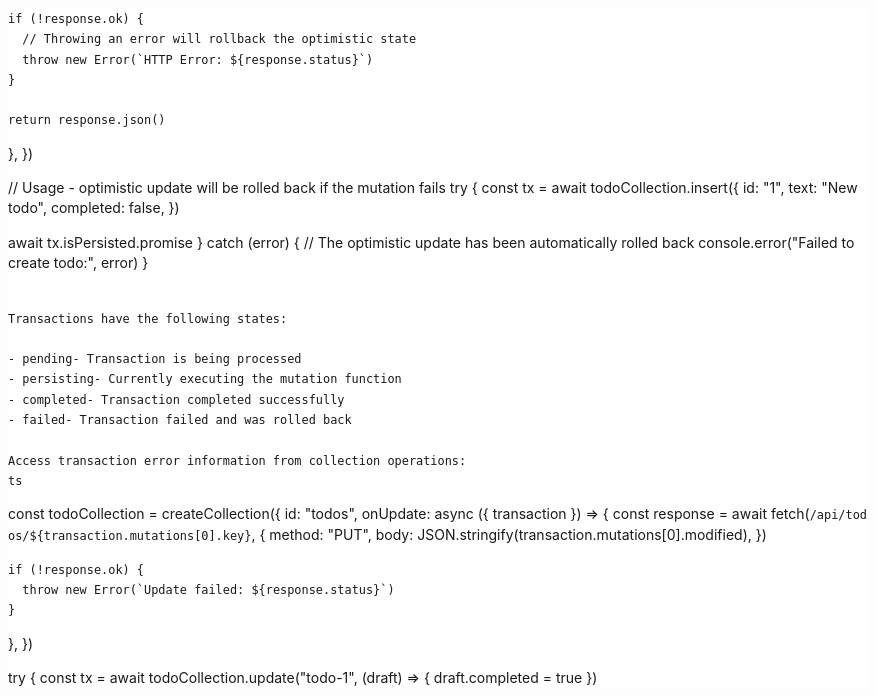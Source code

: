     if (!response.ok) {
      // Throwing an error will rollback the optimistic state
      throw new Error(`HTTP Error: ${response.status}`)
    }
    
    return response.json()
  },
})

// Usage - optimistic update will be rolled back if the mutation fails
try {
  const tx = await todoCollection.insert({
    id: "1",
    text: "New todo",
    completed: false,
  })
  
  await tx.isPersisted.promise
} catch (error) {
  // The optimistic update has been automatically rolled back
  console.error("Failed to create todo:", error)
}

```[Transaction States and Error Information](#transaction-states-and-error-information)

Transactions have the following states:

- pending- Transaction is being processed
- persisting- Currently executing the mutation function
- completed- Transaction completed successfully
- failed- Transaction failed and was rolled back

Access transaction error information from collection operations:
ts

```
const todoCollection = createCollection({
  id: "todos",
  onUpdate: async ({ transaction }) => {
    const response = await fetch(`/api/todos/${transaction.mutations[0].key}`, {
      method: "PUT",
      body: JSON.stringify(transaction.mutations[0].modified),
    })
    
    if (!response.ok) {
      throw new Error(`Update failed: ${response.status}`)
    }
  },
})

try {
  const tx = await todoCollection.update("todo-1", (draft) => {
    draft.completed = true
  })
  